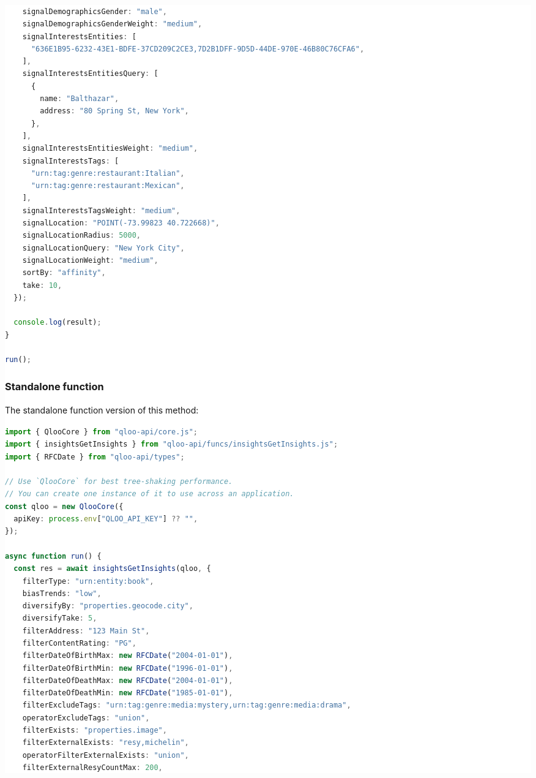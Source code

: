 ```typescript
    signalDemographicsGender: "male",
    signalDemographicsGenderWeight: "medium",
    signalInterestsEntities: [
      "636E1B95-6232-43E1-BDFE-37CD209C2CE3,7D2B1DFF-9D5D-44DE-970E-46B80C76CFA6",
    ],
    signalInterestsEntitiesQuery: [
      {
        name: "Balthazar",
        address: "80 Spring St, New York",
      },
    ],
    signalInterestsEntitiesWeight: "medium",
    signalInterestsTags: [
      "urn:tag:genre:restaurant:Italian",
      "urn:tag:genre:restaurant:Mexican",
    ],
    signalInterestsTagsWeight: "medium",
    signalLocation: "POINT(-73.99823 40.722668)",
    signalLocationRadius: 5000,
    signalLocationQuery: "New York City",
    signalLocationWeight: "medium",
    sortBy: "affinity",
    take: 10,
  });

  console.log(result);
}

run();
```

### Standalone function

The standalone function version of this method:

```typescript
import { QlooCore } from "qloo-api/core.js";
import { insightsGetInsights } from "qloo-api/funcs/insightsGetInsights.js";
import { RFCDate } from "qloo-api/types";

// Use `QlooCore` for best tree-shaking performance.
// You can create one instance of it to use across an application.
const qloo = new QlooCore({
  apiKey: process.env["QLOO_API_KEY"] ?? "",
});

async function run() {
  const res = await insightsGetInsights(qloo, {
    filterType: "urn:entity:book",
    biasTrends: "low",
    diversifyBy: "properties.geocode.city",
    diversifyTake: 5,
    filterAddress: "123 Main St",
    filterContentRating: "PG",
    filterDateOfBirthMax: new RFCDate("2004-01-01"),
    filterDateOfBirthMin: new RFCDate("1996-01-01"),
    filterDateOfDeathMax: new RFCDate("2004-01-01"),
    filterDateOfDeathMin: new RFCDate("1985-01-01"),
    filterExcludeTags: "urn:tag:genre:media:mystery,urn:tag:genre:media:drama",
    operatorExcludeTags: "union",
    filterExists: "properties.image",
    filterExternalExists: "resy,michelin",
    operatorFilterExternalExists: "union",
    filterExternalResyCountMax: 200,
```